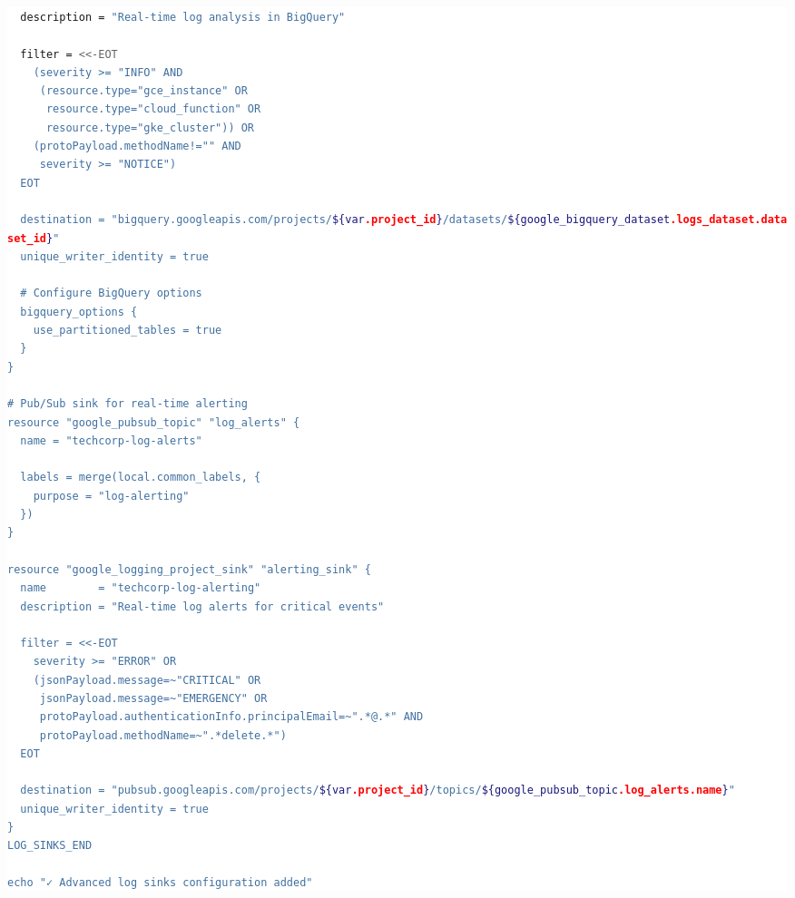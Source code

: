 ```bash
  description = "Real-time log analysis in BigQuery"
  
  filter = <<-EOT
    (severity >= "INFO" AND
     (resource.type="gce_instance" OR
      resource.type="cloud_function" OR
      resource.type="gke_cluster")) OR
    (protoPayload.methodName!="" AND
     severity >= "NOTICE")
  EOT
  
  destination = "bigquery.googleapis.com/projects/${var.project_id}/datasets/${google_bigquery_dataset.logs_dataset.dataset_id}"
  unique_writer_identity = true
  
  # Configure BigQuery options
  bigquery_options {
    use_partitioned_tables = true
  }
}

# Pub/Sub sink for real-time alerting
resource "google_pubsub_topic" "log_alerts" {
  name = "techcorp-log-alerts"
  
  labels = merge(local.common_labels, {
    purpose = "log-alerting"
  })
}

resource "google_logging_project_sink" "alerting_sink" {
  name        = "techcorp-log-alerting"
  description = "Real-time log alerts for critical events"
  
  filter = <<-EOT
    severity >= "ERROR" OR
    (jsonPayload.message=~"CRITICAL" OR
     jsonPayload.message=~"EMERGENCY" OR
     protoPayload.authenticationInfo.principalEmail=~".*@.*" AND
     protoPayload.methodName=~".*delete.*")
  EOT
  
  destination = "pubsub.googleapis.com/projects/${var.project_id}/topics/${google_pubsub_topic.log_alerts.name}"
  unique_writer_identity = true
}
LOG_SINKS_END

echo "✓ Advanced log sinks configuration added"
```

